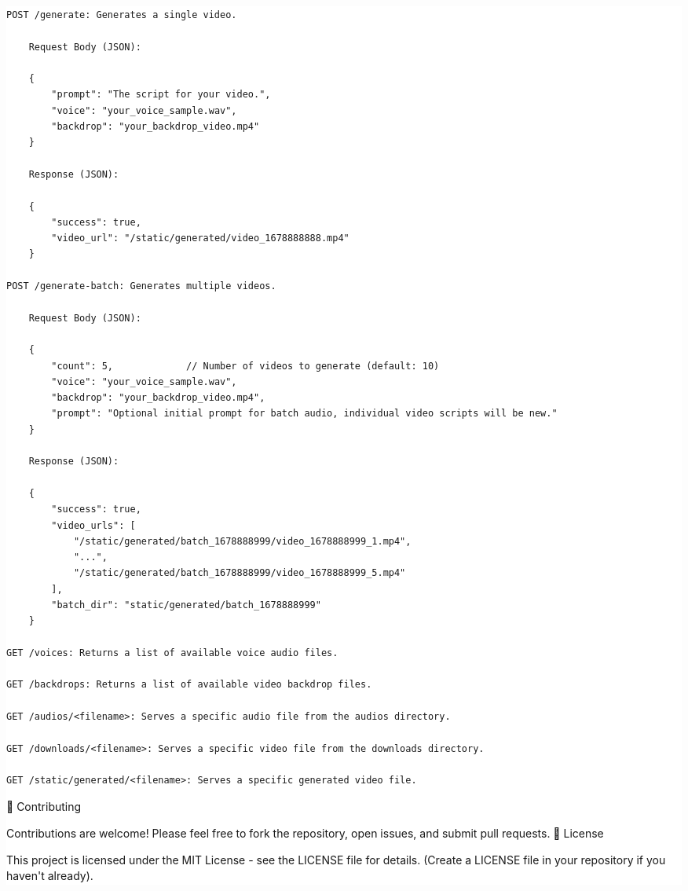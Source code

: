    POST /generate: Generates a single video.

        Request Body (JSON):

        {
            "prompt": "The script for your video.",
            "voice": "your_voice_sample.wav",
            "backdrop": "your_backdrop_video.mp4"
        }

        Response (JSON):

        {
            "success": true,
            "video_url": "/static/generated/video_1678888888.mp4"
        }

    POST /generate-batch: Generates multiple videos.

        Request Body (JSON):

        {
            "count": 5,             // Number of videos to generate (default: 10)
            "voice": "your_voice_sample.wav",
            "backdrop": "your_backdrop_video.mp4",
            "prompt": "Optional initial prompt for batch audio, individual video scripts will be new."
        }

        Response (JSON):

        {
            "success": true,
            "video_urls": [
                "/static/generated/batch_1678888999/video_1678888999_1.mp4",
                "...",
                "/static/generated/batch_1678888999/video_1678888999_5.mp4"
            ],
            "batch_dir": "static/generated/batch_1678888999"
        }

    GET /voices: Returns a list of available voice audio files.

    GET /backdrops: Returns a list of available video backdrop files.

    GET /audios/<filename>: Serves a specific audio file from the audios directory.

    GET /downloads/<filename>: Serves a specific video file from the downloads directory.

    GET /static/generated/<filename>: Serves a specific generated video file.

🤝 Contributing

Contributions are welcome! Please feel free to fork the repository, open issues, and submit pull requests.
📄 License

This project is licensed under the MIT License - see the LICENSE file for details. (Create a LICENSE file in your repository if you haven't already).
